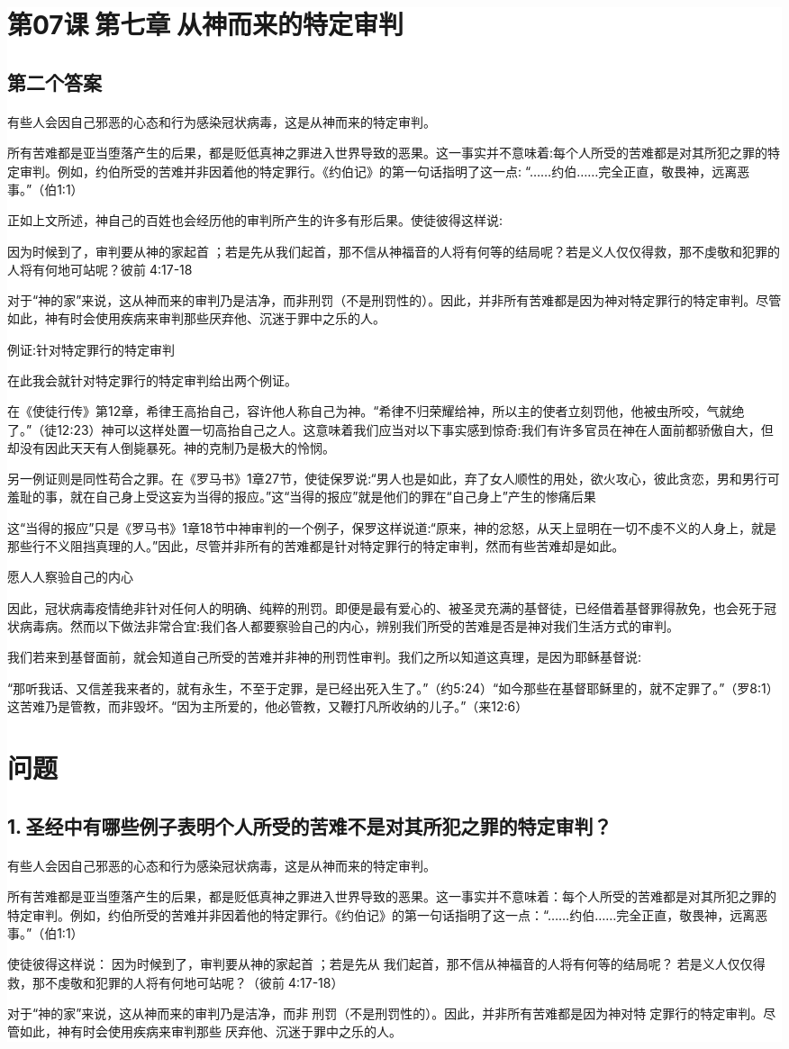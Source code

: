 # 第07课 第七章 从神而来的特定审判
## 第二个答案

有些人会因自己邪恶的心态和行为感染冠状病毒，这是从神而来的特定审判。

所有苦难都是亚当堕落产生的后果，都是贬低真神之罪进入世界导致的恶果。这一事实并不意味着:每个人所受的苦难都是对其所犯之罪的特定审判。例如，约伯所受的苦难并非因着他的特定罪行。《约伯记》的第一句话指明了这一点:
“……约伯……完全正直，敬畏神，远离恶事。”（伯1:1）

正如上文所述，神自己的百姓也会经历他的审判所产生的许多有形后果。使徒彼得这样说:

因为时候到了，审判要从神的家起首 ；若是先从我们起首，那不信从神福音的人将有何等的结局呢？若是义人仅仅得救，那不虔敬和犯罪的人将有何地可站呢？彼前 4:17-18

对于“神的家”来说，这从神而来的审判乃是洁净，而非刑罚（不是刑罚性的）。因此，并非所有苦难都是因为神对特定罪行的特定审判。尽管如此，神有时会使用疾病来审判那些厌弃他、沉迷于罪中之乐的人。


例证:针对特定罪行的特定审判

在此我会就针对特定罪行的特定审判给出两个例证。

在《使徒行传》第12章，希律王高抬自己，容许他人称自己为神。“希律不归荣耀给神，所以主的使者立刻罚他，他被虫所咬，气就绝了。”（徒12:23）神可以这样处置一切高抬自己之人。这意味着我们应当对以下事实感到惊奇:我们有许多官员在神在人面前都骄傲自大，但却没有因此天天有人倒毙暴死。神的克制乃是极大的怜悯。

另一例证则是同性苟合之罪。在《罗马书》1章27节，使徒保罗说:“男人也是如此，弃了女人顺性的用处，欲火攻心，彼此贪恋，男和男行可羞耻的事，就在自己身上受这妄为当得的报应。”这“当得的报应”就是他们的罪在“自己身上”产生的惨痛后果

这“当得的报应”只是《罗马书》1章18节中神审判的一个例子，保罗这样说道:“原来，神的忿怒，从天上显明在一切不虔不义的人身上，就是那些行不义阻挡真理的人。”因此，尽管并非所有的苦难都是针对特定罪行的特定审判，然而有些苦难却是如此。


愿人人察验自己的内心

因此，冠状病毒疫情绝非针对任何人的明确、纯粹的刑罚。即便是最有爱心的、被圣灵充满的基督徒，已经借着基督罪得赦免，也会死于冠状病毒病。然而以下做法非常合宜:我们各人都要察验自己的内心，辨别我们所受的苦难是否是神对我们生活方式的审判。

我们若来到基督面前，就会知道自己所受的苦难并非神的刑罚性审判。我们之所以知道这真理，是因为耶稣基督说:

“那听我话、又信差我来者的，就有永生，不至于定罪，是已经出死入生了。”（约5:24）“如今那些在基督耶稣里的，就不定罪了。”（罗8:1）这苦难乃是管教，而非毁坏。“因为主所爱的，他必管教，又鞭打凡所收纳的儿子。”（来12:6）

# 问题
## 1. 圣经中有哪些例子表明个人所受的苦难不是对其所犯之罪的特定审判？
有些人会因自己邪恶的心态和行为感染冠状病毒，这是从神而来的特定审判。

所有苦难都是亚当堕落产生的后果，都是贬低真神之罪进入世界导致的恶果。这一事实并不意味着：每个人所受的苦难都是对其所犯之罪的特定审判。例如，约伯所受的苦难并非因着他的特定罪行。《约伯记》的第一句话指明了这一点：“……约伯……完全正直，敬畏神，远离恶事。”（伯1:1）

使徒彼得这样说：
因为时候到了，审判要从神的家起首 ；若是先从
我们起首，那不信从神福音的人将有何等的结局呢？
若是义人仅仅得救，那不虔敬和犯罪的人将有何地可站呢？（彼前 4:17-18）

对于“神的家”来说，这从神而来的审判乃是洁净，而非
刑罚（不是刑罚性的）。因此，并非所有苦难都是因为神对特
定罪行的特定审判。尽管如此，神有时会使用疾病来审判那些
厌弃他、沉迷于罪中之乐的人。
